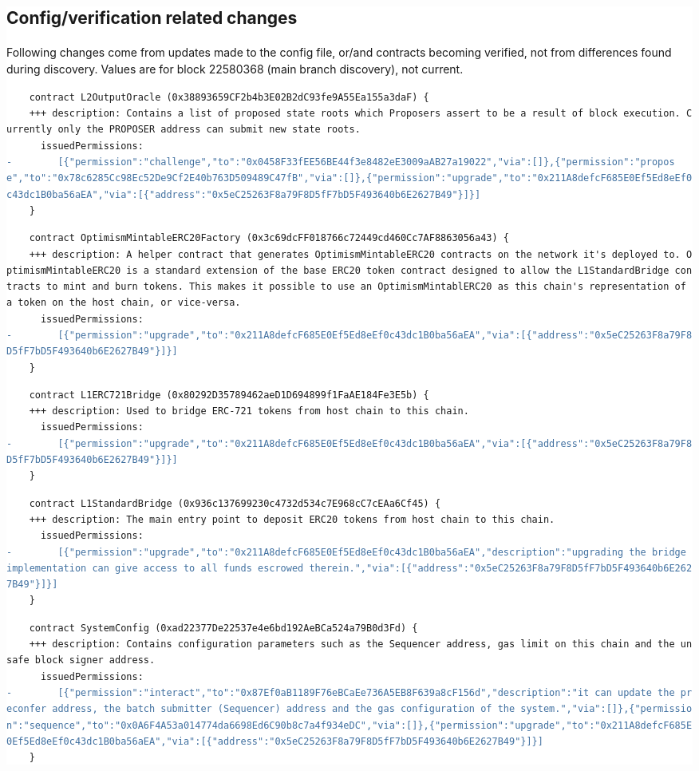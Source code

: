 ## Config/verification related changes

Following changes come from updates made to the config file,
or/and contracts becoming verified, not from differences found during
discovery. Values are for block 22580368 (main branch discovery), not current.

```diff
    contract L2OutputOracle (0x38893659CF2b4b3E02B2dC93fe9A55Ea155a3daF) {
    +++ description: Contains a list of proposed state roots which Proposers assert to be a result of block execution. Currently only the PROPOSER address can submit new state roots.
      issuedPermissions:
-        [{"permission":"challenge","to":"0x0458F33fEE56BE44f3e8482eE3009aAB27a19022","via":[]},{"permission":"propose","to":"0x78c6285Cc98Ec52De9Cf2E40b763D509489C47fB","via":[]},{"permission":"upgrade","to":"0x211A8defcF685E0Ef5Ed8eEf0c43dc1B0ba56aEA","via":[{"address":"0x5eC25263F8a79F8D5fF7bD5F493640b6E2627B49"}]}]
    }
```

```diff
    contract OptimismMintableERC20Factory (0x3c69dcFF018766c72449cd460Cc7AF8863056a43) {
    +++ description: A helper contract that generates OptimismMintableERC20 contracts on the network it's deployed to. OptimismMintableERC20 is a standard extension of the base ERC20 token contract designed to allow the L1StandardBridge contracts to mint and burn tokens. This makes it possible to use an OptimismMintablERC20 as this chain's representation of a token on the host chain, or vice-versa.
      issuedPermissions:
-        [{"permission":"upgrade","to":"0x211A8defcF685E0Ef5Ed8eEf0c43dc1B0ba56aEA","via":[{"address":"0x5eC25263F8a79F8D5fF7bD5F493640b6E2627B49"}]}]
    }
```

```diff
    contract L1ERC721Bridge (0x80292D35789462aeD1D694899f1FaAE184Fe3E5b) {
    +++ description: Used to bridge ERC-721 tokens from host chain to this chain.
      issuedPermissions:
-        [{"permission":"upgrade","to":"0x211A8defcF685E0Ef5Ed8eEf0c43dc1B0ba56aEA","via":[{"address":"0x5eC25263F8a79F8D5fF7bD5F493640b6E2627B49"}]}]
    }
```

```diff
    contract L1StandardBridge (0x936c137699230c4732d534c7E968cC7cEAa6Cf45) {
    +++ description: The main entry point to deposit ERC20 tokens from host chain to this chain.
      issuedPermissions:
-        [{"permission":"upgrade","to":"0x211A8defcF685E0Ef5Ed8eEf0c43dc1B0ba56aEA","description":"upgrading the bridge implementation can give access to all funds escrowed therein.","via":[{"address":"0x5eC25263F8a79F8D5fF7bD5F493640b6E2627B49"}]}]
    }
```

```diff
    contract SystemConfig (0xad22377De22537e4e6bd192AeBCa524a79B0d3Fd) {
    +++ description: Contains configuration parameters such as the Sequencer address, gas limit on this chain and the unsafe block signer address.
      issuedPermissions:
-        [{"permission":"interact","to":"0x87Ef0aB1189F76eBCaEe736A5EB8F639a8cF156d","description":"it can update the preconfer address, the batch submitter (Sequencer) address and the gas configuration of the system.","via":[]},{"permission":"sequence","to":"0x0A6F4A53a014774da6698Ed6C90b8c7a4f934eDC","via":[]},{"permission":"upgrade","to":"0x211A8defcF685E0Ef5Ed8eEf0c43dc1B0ba56aEA","via":[{"address":"0x5eC25263F8a79F8D5fF7bD5F493640b6E2627B49"}]}]
    }
```
